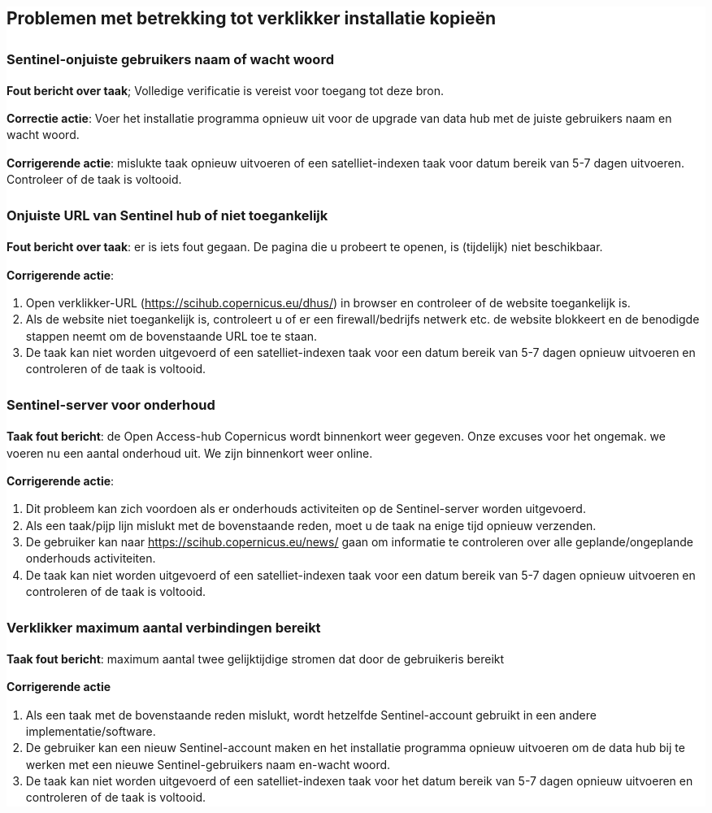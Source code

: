 ## <a name="sentinel-imagery-related-issues"></a>Problemen met betrekking tot verklikker installatie kopieën

### <a name="sentinel-wrong-username-or-password"></a>Sentinel-onjuiste gebruikers naam of wacht woord

**Fout bericht over taak**; Volledige verificatie is vereist voor toegang tot deze bron.

**Correctie actie**: Voer het installatie programma opnieuw uit voor de upgrade van data hub met de juiste gebruikers naam en wacht woord.

**Corrigerende actie**: mislukte taak opnieuw uitvoeren of een satelliet-indexen taak voor datum bereik van 5-7 dagen uitvoeren. Controleer of de taak is voltooid.

### <a name="sentinel-hub-wrongurlor-not-accessible"></a>Onjuiste URL van Sentinel hub of niet toegankelijk 

**Fout bericht over taak**: er is iets fout gegaan. De pagina die u probeert te openen, is (tijdelijk) niet beschikbaar. 

**Corrigerende actie**:
1.  Open verklikker-URL (https://scihub.copernicus.eu/dhus/) in browser en controleer of de website toegankelijk is. 
2.  Als de website niet toegankelijk is, controleert u of er een firewall/bedrijfs netwerk etc. de website blokkeert en de benodigde stappen neemt om de bovenstaande URL toe te staan. 
3.  De taak kan niet worden uitgevoerd of een satelliet-indexen taak voor een datum bereik van 5-7 dagen opnieuw uitvoeren en controleren of de taak is voltooid.  

### <a name="sentinel-server-down-for-maintenance"></a>Sentinel-server voor onderhoud

**Taak fout bericht**: de Open Access-hub Copernicus wordt binnenkort weer gegeven. Onze excuses voor het ongemak. we voeren nu een aantal onderhoud uit. We zijn binnenkort weer online. 

**Corrigerende actie**:

1.  Dit probleem kan zich voordoen als er onderhouds activiteiten op de Sentinel-server worden uitgevoerd. 
2.  Als een taak/pijp lijn mislukt met de bovenstaande reden, moet u de taak na enige tijd opnieuw verzenden. 
3.  De gebruiker kan naar https://scihub.copernicus.eu/news/ gaan om informatie te controleren over alle geplande/ongeplande onderhouds activiteiten.  
4.  De taak kan niet worden uitgevoerd of een satelliet-indexen taak voor een datum bereik van 5-7 dagen opnieuw uitvoeren en controleren of de taak is voltooid.

### <a name="sentinel-maximum-number-of-connections-reached"></a>Verklikker maximum aantal verbindingen bereikt

**Taak fout bericht**: maximum aantal twee gelijktijdige stromen dat door de gebruiker<username>is bereikt 

**Corrigerende actie**
1.  Als een taak met de bovenstaande reden mislukt, wordt hetzelfde Sentinel-account gebruikt in een andere implementatie/software. 
2.  De gebruiker kan een nieuw Sentinel-account maken en het installatie programma opnieuw uitvoeren om de data hub bij te werken met een nieuwe Sentinel-gebruikers naam en-wacht woord.  
3.  De taak kan niet worden uitgevoerd of een satelliet-indexen taak voor het datum bereik van 5-7 dagen opnieuw uitvoeren en controleren of de taak is voltooid.
